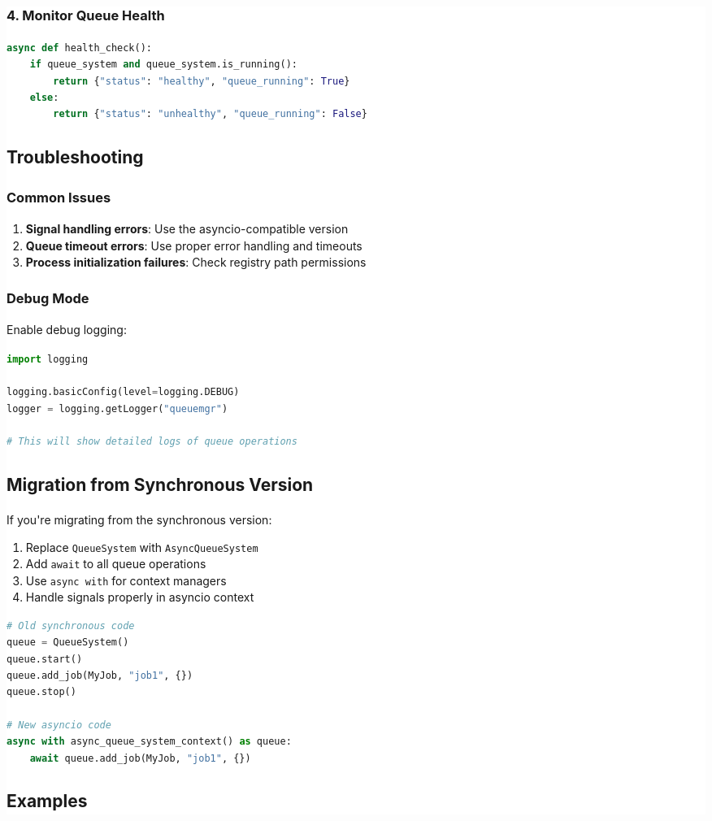 ### 4. Monitor Queue Health

```python
async def health_check():
    if queue_system and queue_system.is_running():
        return {"status": "healthy", "queue_running": True}
    else:
        return {"status": "unhealthy", "queue_running": False}
```

## Troubleshooting

### Common Issues

1. **Signal handling errors**: Use the asyncio-compatible version
2. **Queue timeout errors**: Use proper error handling and timeouts
3. **Process initialization failures**: Check registry path permissions

### Debug Mode

Enable debug logging:

```python
import logging

logging.basicConfig(level=logging.DEBUG)
logger = logging.getLogger("queuemgr")

# This will show detailed logs of queue operations
```

## Migration from Synchronous Version

If you're migrating from the synchronous version:

1. Replace `QueueSystem` with `AsyncQueueSystem`
2. Add `await` to all queue operations
3. Use `async with` for context managers
4. Handle signals properly in asyncio context

```python
# Old synchronous code
queue = QueueSystem()
queue.start()
queue.add_job(MyJob, "job1", {})
queue.stop()

# New asyncio code
async with async_queue_system_context() as queue:
    await queue.add_job(MyJob, "job1", {})
```

## Examples
